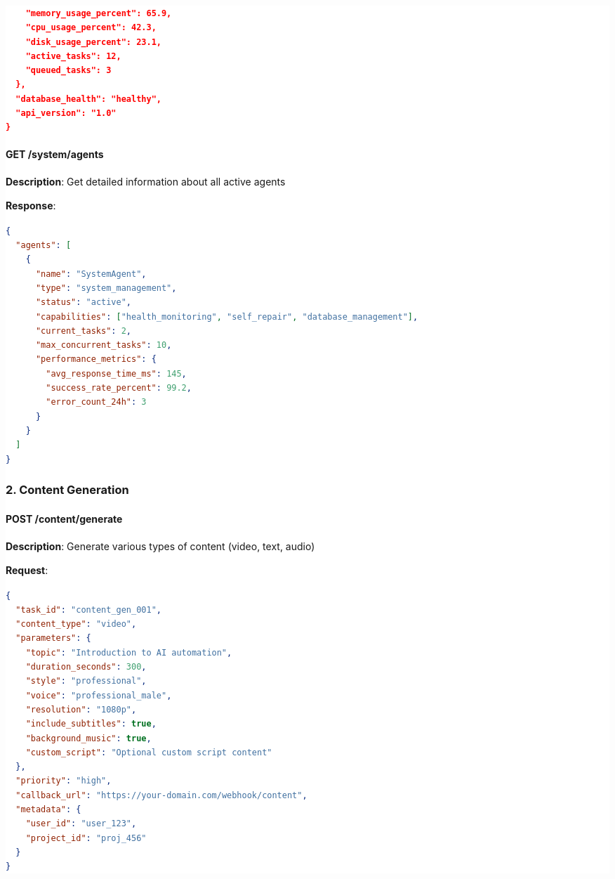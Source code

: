 ```json
    "memory_usage_percent": 65.9,
    "cpu_usage_percent": 42.3,
    "disk_usage_percent": 23.1,
    "active_tasks": 12,
    "queued_tasks": 3
  },
  "database_health": "healthy",
  "api_version": "1.0"
}
```

#### GET /system/agents

**Description**: Get detailed information about all active agents

**Response**:

```json
{
  "agents": [
    {
      "name": "SystemAgent",
      "type": "system_management",
      "status": "active",
      "capabilities": ["health_monitoring", "self_repair", "database_management"],
      "current_tasks": 2,
      "max_concurrent_tasks": 10,
      "performance_metrics": {
        "avg_response_time_ms": 145,
        "success_rate_percent": 99.2,
        "error_count_24h": 3
      }
    }
  ]
}
```

### 2. Content Generation

#### POST /content/generate

**Description**: Generate various types of content (video, text, audio)

**Request**:

```json
{
  "task_id": "content_gen_001",
  "content_type": "video",
  "parameters": {
    "topic": "Introduction to AI automation",
    "duration_seconds": 300,
    "style": "professional",
    "voice": "professional_male",
    "resolution": "1080p",
    "include_subtitles": true,
    "background_music": true,
    "custom_script": "Optional custom script content"
  },
  "priority": "high",
  "callback_url": "https://your-domain.com/webhook/content",
  "metadata": {
    "user_id": "user_123",
    "project_id": "proj_456"
  }
}
```